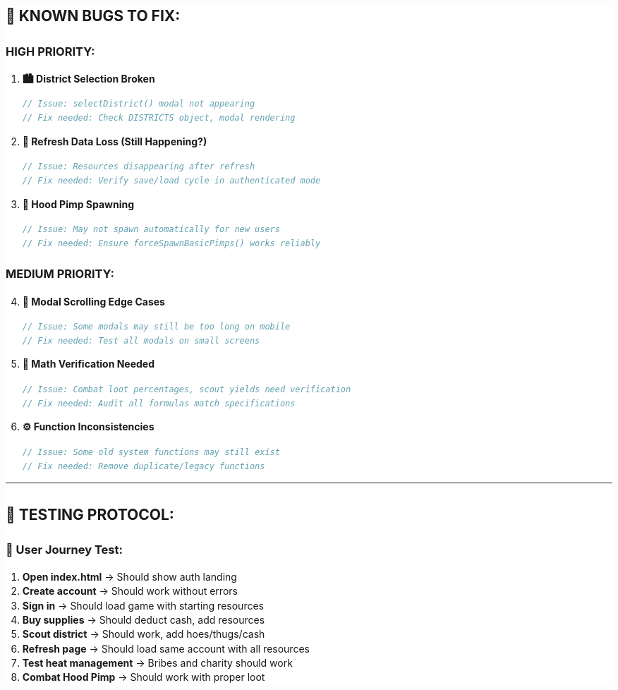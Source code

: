 
## 🔧 **KNOWN BUGS TO FIX:**

### **HIGH PRIORITY:**

1. **🏙️ District Selection Broken**
   ```javascript
   // Issue: selectDistrict() modal not appearing
   // Fix needed: Check DISTRICTS object, modal rendering
   ```

2. **🔄 Refresh Data Loss (Still Happening?)**
   ```javascript
   // Issue: Resources disappearing after refresh
   // Fix needed: Verify save/load cycle in authenticated mode
   ```

3. **🎯 Hood Pimp Spawning**
   ```javascript
   // Issue: May not spawn automatically for new users
   // Fix needed: Ensure forceSpawnBasicPimps() works reliably
   ```

### **MEDIUM PRIORITY:**

4. **📱 Modal Scrolling Edge Cases**
   ```javascript
   // Issue: Some modals may still be too long on mobile
   // Fix needed: Test all modals on small screens
   ```

5. **🧮 Math Verification Needed**
   ```javascript
   // Issue: Combat loot percentages, scout yields need verification
   // Fix needed: Audit all formulas match specifications
   ```

6. **⚙️ Function Inconsistencies**
   ```javascript
   // Issue: Some old system functions may still exist
   // Fix needed: Remove duplicate/legacy functions
   ```

---

## 🎯 **TESTING PROTOCOL:**

### **🧪 User Journey Test:**
1. **Open index.html** → Should show auth landing
2. **Create account** → Should work without errors
3. **Sign in** → Should load game with starting resources
4. **Buy supplies** → Should deduct cash, add resources
5. **Scout district** → Should work, add hoes/thugs/cash
6. **Refresh page** → Should load same account with all resources
7. **Test heat management** → Bribes and charity should work
8. **Combat Hood Pimp** → Should work with proper loot
